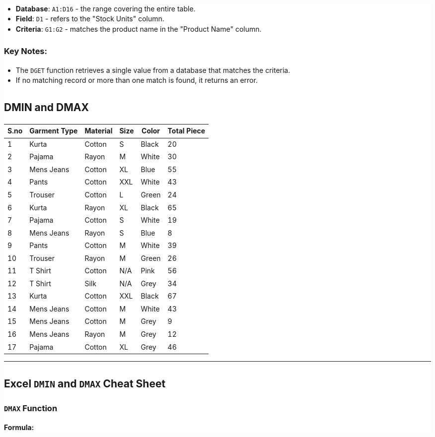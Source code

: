 - **Database**: `A1:D16` - the range covering the entire table.
- **Field**: `D1` - refers to the "Stock Units" column.
- **Criteria**: `G1:G2` - matches the product name in the "Product Name" column.

### Key Notes:

- The `DGET` function retrieves a single value from a database that matches the criteria.
- If no matching record or more than one match is found, it returns an error.

## DMIN and DMAX

| S.no | Garment Type | Material | Size | Color | Total Piece |
| ---- | ------------ | -------- | ---- | ----- | ----------- |
| 1    | Kurta        | Cotton   | S    | Black | 20          |
| 2    | Pajama       | Rayon    | M    | White | 30          |
| 3    | Mens Jeans   | Cotton   | XL   | Blue  | 55          |
| 4    | Pants        | Cotton   | XXL  | White | 43          |
| 5    | Trouser      | Cotton   | L    | Green | 24          |
| 6    | Kurta        | Rayon    | XL   | Black | 65          |
| 7    | Pajama       | Cotton   | S    | White | 19          |
| 8    | Mens Jeans   | Rayon    | S    | Blue  | 8           |
| 9    | Pants        | Cotton   | M    | White | 39          |
| 10   | Trouser      | Rayon    | M    | Green | 26          |
| 11   | T Shirt      | Cotton   | N/A  | Pink  | 56          |
| 12   | T Shirt      | Silk     | N/A  | Grey  | 34          |
| 13   | Kurta        | Cotton   | XXL  | Black | 67          |
| 14   | Mens Jeans   | Cotton   | M    | White | 43          |
| 15   | Mens Jeans   | Cotton   | M    | Grey  | 9           |
| 16   | Mens Jeans   | Rayon    | M    | Grey  | 12          |
| 17   | Pajama       | Cotton   | XL   | Grey  | 46          |

---

## Excel `DMIN` and `DMAX` Cheat Sheet

### `DMAX` Function

**Formula:**
